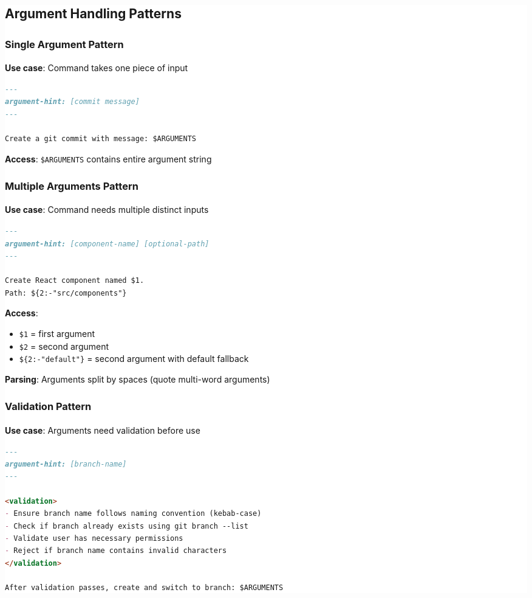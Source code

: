 
## Argument Handling Patterns

### Single Argument Pattern

**Use case**: Command takes one piece of input

```markdown
---
argument-hint: [commit message]
---

Create a git commit with message: $ARGUMENTS
```

**Access**: `$ARGUMENTS` contains entire argument string

### Multiple Arguments Pattern

**Use case**: Command needs multiple distinct inputs

```markdown
---
argument-hint: [component-name] [optional-path]
---

Create React component named $1.
Path: ${2:-"src/components"}
```

**Access**:
- `$1` = first argument
- `$2` = second argument
- `${2:-"default"}` = second argument with default fallback

**Parsing**: Arguments split by spaces (quote multi-word arguments)

### Validation Pattern

**Use case**: Arguments need validation before use

```markdown
---
argument-hint: [branch-name]
---

<validation>
- Ensure branch name follows naming convention (kebab-case)
- Check if branch already exists using git branch --list
- Validate user has necessary permissions
- Reject if branch name contains invalid characters
</validation>

After validation passes, create and switch to branch: $ARGUMENTS
```
